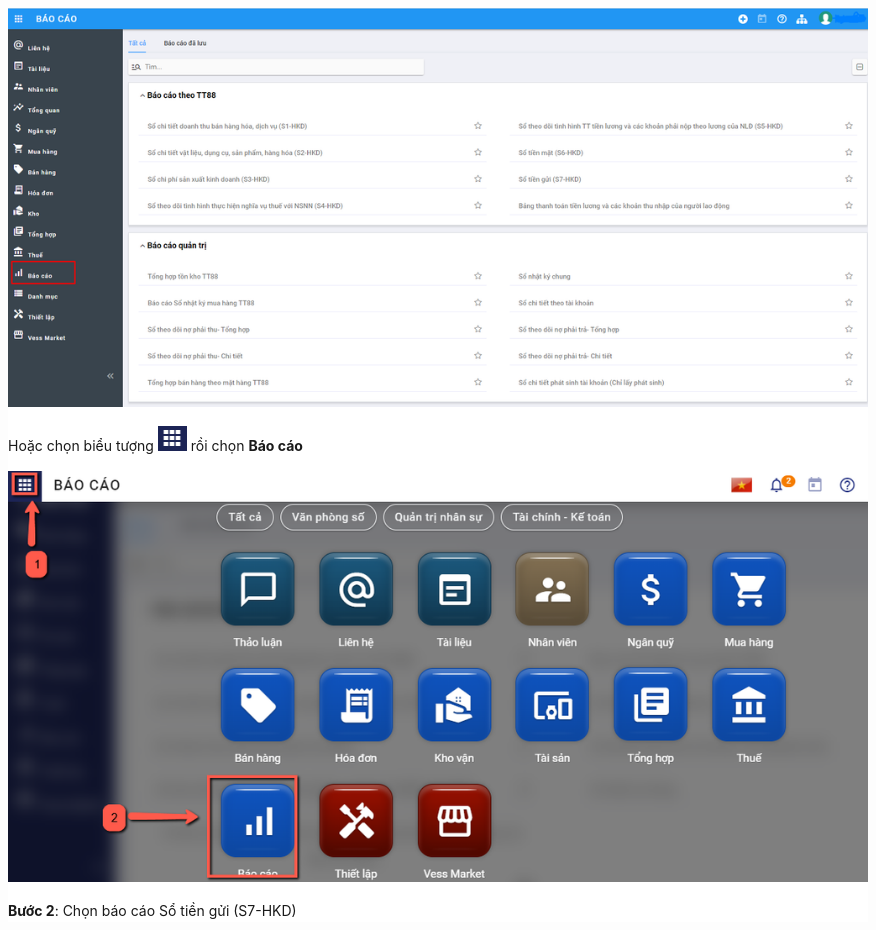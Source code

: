 ![](images/fin_bao_cao.png)

Hoặc chọn biểu tượng ![](images/fin_bacham.png) rồi chọn **Báo cáo**

![](images/fin_baocao_1.png)

**Bước 2**: Chọn báo cáo Sổ tiền gửi  (S7-HKD)
